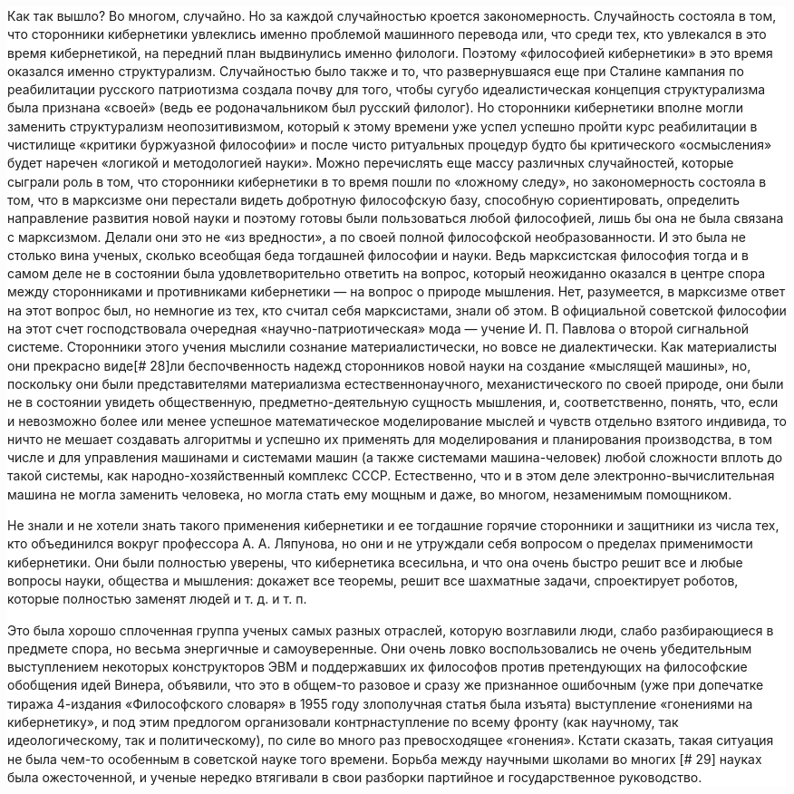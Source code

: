 Как так вышло? Во многом, случайно. Но за каждой случайностью кроется закономерность. Случайность состояла в том, что сторонники кибернетики увлеклись именно проблемой машинного перевода или, что среди тех, кто увлекался в это время кибернетикой, на передний план выдвинулись именно филологи. Поэтому «философией кибернетики» в это время оказался именно структурализм. Случайностью было также и то, что развернувшаяся еще при Сталине кампания по реабилитации русского патриотизма создала почву для того, чтобы сугубо идеалистическая концепция структурализма была признана «своей» (ведь ее родоначальником был русский филолог). Но сторонники кибернетики вполне могли заменить структурализм неопозитивизмом, который к этому времени уже успел успешно пройти курс реабилитации в чистилище «критики буржуазной философии» и после чисто ритуальных процедур будто бы критического «осмысления» будет наречен «логикой и методологией науки». Можно перечислять еще массу различных случайностей, которые сыграли роль в том, что сторонники кибернетики в то время пошли по «ложному следу», но закономерность состояла в том, что в марксизме они перестали видеть добротную философскую базу, способную сориентировать, определить направление развития новой науки и поэтому готовы были пользоваться любой философией, лишь бы она не была связана с марксизмом. Делали они это не «из вредности», а по своей полной философской необразованности. И это была не столько вина ученых, сколько всеобщая беда тогдашней философии и науки. Ведь марксистская философия тогда и в самом деле не в состоянии была удовлетворительно ответить на вопрос, который неожиданно оказался в центре спора между сторонниками и противниками кибернетики — на вопрос о природе мышления. Нет, разумеется, в марксизме ответ на этот вопрос был, но немногие из тех, кто считал себя марксистами, знали об этом. В официальной советской философии на этот счет господствовала очередная «научно-патриотическая» мода — учение И. П. Павлова о второй сигнальной системе. Сторонники этого учения мыслили сознание материалистически, но вовсе не диалектически. Как материалисты они прекрасно виде[# 28]ли беспочвенность надежд сторонников новой науки на создание «мыслящей машины», но, поскольку они были представителями материализма естественнонаучного, механистического по своей природе, они были не в состоянии увидеть общественную, предметно-деятельную сущность мышления, и, соответственно, понять, что, если и невозможно более или менее успешное математическое моделирование мыслей и чувств отдельно взятого индивида, то ничто не мешает создавать алгоритмы и успешно их применять для моделирования и планирования производства, в том числе и для управления машинами и системами машин (а также системами машина-человек) любой сложности вплоть до такой системы, как народно-хозяйственный комплекс СССР. Естественно, что и в этом деле электронно-вычислительная машина не могла заменить человека, но могла стать ему мощным и даже, во многом, незаменимым помощником.

Не знали и не хотели знать такого применения кибернетики и ее тогдашние горячие сторонники и защитники из числа тех, кто объединился вокруг профессора А. А. Ляпунова, но они и не утруждали себя вопросом о пределах применимости кибернетики. Они были полностью уверены, что кибернетика всесильна, и что она очень быстро решит все и любые вопросы науки, общества и мышления: докажет все теоремы, решит все шахматные задачи, спроектирует роботов, которые полностью заменят людей и т. д. и т. п.

Это была хорошо сплоченная группа ученых самых разных отраслей, которую возглавили люди, слабо разбирающиеся в предмете спора, но весьма энергичные и самоуверенные. Они очень ловко воспользовались не очень убедительным выступлением некоторых конструкторов ЭВМ и поддержавших их философов против претендующих на философские обобщения идей Винера, объявили, что это в общем-то разовое и сразу же признанное ошибочным (уже при допечатке тиража 4-издания «Философского словаря» в 1955 году злополучная статья была изъята) выступление «гонениями на кибернетику», и под этим предлогом организовали контрнаступление по всему фронту (как научному, так идеологическому, так и политическому), по силе во много раз превосходящее «гонения». Кстати сказать, такая ситуация не была чем-то особенным в советской науке того времени. Борьба между научными школами во многих [# 29] науках была ожесточенной, и ученые нередко втягивали в свои разборки партийное и государственное руководство.


[^1]: Очерки истории информатики в России. Новосибирск, 1998. С 10.
[^2]: Энциклопедия кибернетики. К., 1974. С. 440.
[^3]: Поспелов Д. А. Становление информатики в России. Цит. по: http://cshistory.nsu.ru/?int=VIEW&el=200&templ=BOOK_INTERFACE
[^4]: Там же.
[^5]: Энциклопедия кибернетики. К., 1974. С. 440.
[^6]: АкадемикВ. М. Глушков — пионер кибернетики. К., 2003. С. 210.
[^7]: Там. же. С. 313-314.
[^8]: http://www.komproekt.ru/table/
[^9]: Фiлософiя \+ фiзика // Вiтчизна. №3. 1963. С. 171-179. В. М. Глушков, О.Ахiзер, П. В. Копнiн.
[^10]: Очерки информатики в России. Новосибирск, 1998. С. 13.
[^11]: Там же. С. 22.
[^12]: Вопросы философии. 1953, № 5. С. 210-219.
[^13]: Кольман Э. Я. Мы не должны были так жить / Предисл. Ф. Яноуха. New York: Chalidze Publications, 1982.
[^14]: Очерки информатики в России. Новосибирск, 1998. С. 12.
[^15]: Там же. С. 13.
[^16]: Там же. С. 45-83.
[^17]: В 1962 году, выступая на заседании Совета ИФИП, представитель СССР А. А. Дородницын предложил внести в будущий глоссарий терминов по процессам обработки информации два термина: «Cybernetics active» и «Cybernetics talkative». Цит. по: *Поспелов Д. А.* Становление информатики в России. http://cshistory.nsu.m/?int=VIEW&el=200&templ=BOOK_INTERFACE
[^021]: *Маяковский В.* Товарищу Нетте, пароходу и человеку.
[^022]: *Дубинин Н. П.* Вечное движение. М., 1989. С. 338-339.
[^023]: Там же. С. 259.
[^024]: *Жданов Ю. А.* Взгляд в прошлое. Ростов-на-Дону. 2004. С. 260.
[^025]: Замечательный философский анализ спора между генетиками и «мичуринцами» в советской биологии содержится в статье В. А. Босенко «Размышления по поводу и по существу // Марксизм и современность. № 1. 2000. С. 55-59 или в его же книге «Диалектика мстит за пренебрежение к ней». К., 2010. С. 161-170.
[^026]: См. повесть Д. Гранина «Зубр
[^027]: *Поспелов Д. А.* Становление информатики в России // Очерки истории информатики в России. Новосибирск, 1998. С. 15.
[^028]: *Шрейдер Ю. А.* А. А. Ляпунов — лидер кибернетики как научного направления. // Очерки истории информатики в России. Новосибирск, 1998. С. 200.
[^029]: *Винер Н.* Кибернетика, или управление и связь в животном и машине. 2-е издание. М.: Наука; Главная редакция изданий для зарубежных стран, 1983. С. 29.
[^0210]: *Китов В. А., Филинов Е.Н., Черняк Л.Г.* Анатолий Иванович Китов. http://www.computer-museum.ru/galglory/kitov.htm
[^0211]: Кибернетика и управление народным хозяйством // Кибернетику — на службу коммунизму. Сб. статей под ред. А.И.Берга. Том 1. М.; Л.: Госэнергоиздат, 1961. С. 203-218.
[^0212]: Перевод с одного языка на другой при помощи машины: Отчет о первом успешном испытании // Реферативный журнал «Математика». № 10.1954. С. 75-76.
[^0213]: Поспелов Д. А. Становление информатики в России. // Очерки истории информатики в России. Новосибирск, 1998. С. 11.
[^0214]: Успенский В. А. Серебряный век структурной, прикладной и математической лингвистики в СССР; Розенцвег В. Ю.: Как это начиналось (заметки очевидца). И Очерки истории информатики в России. Новосибирск, 1998. С. 275.
[^0215]: Чеповский А. Неразрешимая проблема компьютерной лингвистики // «Компьютерра». № 30 от 02 августа 2002 года.
[^216]: Гаазе-Рапопорт М. Г. О становлении кибернетики в СССР // Очерки истории информатики в России. Новосибирск, 1998. С. 244-245.
[^0217]: Иванов Вячеслав В. Из прошлого семиотики, структурной лингвистики и поэтики // Очерки истории информатики в России. Новосибирск, 1998. С. 333-334.
[^0218]: Обсуждение статьи С. Л. Соболева, А. А. Ляпунова и А. И. Китова «Основные черты кибернетики» в редакции журнала «Вопросы философии» // Очерки истории информатики в России. Новосибирск, 1998. С. 107.
[^0219]: Там же.
[^0220]: Академик В. М. Глушков — пионер кибернетики. К., 2003. С. 322.
[^0221]: *Шрейдер Ю. А.* А. А. Ляпунов — лидер кибернетики как научного движения И Очерки истории информатики в России. Новосибирск, 1998. С. 199.
[^0222]: *Арсеньев А. С., Ильенков Э. В., Давыдов В. В.* Машина и человек, кибернетика и философия // Ленинская теория отражения и современная наука. Москва, 1966. С. 263-284.
[^0223]: *Ильенков Э.* Об идолах и идеалах. К., 2006. 311 с.
[^0224]: Об ОГАС см., напр. в книге «Академик В. М. Глушков — пионер кибернетики». К., 2003. С. 321-332.
[^0225]: *Бир С.* Мозг фирмы. Часть четвертая. Ход истории. М. : URSS, 2009.
[^0226]: Необычайно интересна в этом отношении мысль профессора, академика РАЕН Ю. А Шрейдера — активного участника всей истории с кибернетикой. Вот она: «Сейчас, собственно, нет кибернетики как чего-то целого, но в рамках кибернетики существует много конкретных программ, и вовсе нет нужды договариваться об их согласовании… Мне кажется, что единой научной программы в кибернетике никогда не было» // Очерки истории информатики в России. Новосибирск, 1998. С. 198.
[^31]: При подготовке этого очерка очень широко использованы материалы из книги: Малиновский Б. Н. Академик В. М, Глушков. Киев, 1993.
[^32]: *Малиновский Б. Н.* Академик В. Глушков. К., 1993. С. 21.
[^33]: *Малиновский Б. Н.* Академик В. Глушков. К., 1993. С. 24-25.
[^34]: *Малиновский Б. Н.* Академик В. Глушков. К., 1993. С. 25.
[^35]: *Малиновский Б. Н.* Академик В. Глушков. К., 1993. С. 27.
[^36]: *Малиновский Б. Н.* Академик В. Глушков. К., 1993. С. 27-28.
[^37]: *Малиновский Б. Н.* Академик В. Глушков. К., 1993. С. 28-29.
[^38]: *Малиновский Б. Н.* Академик В. Глушков. К., 1993. С. 29-30.